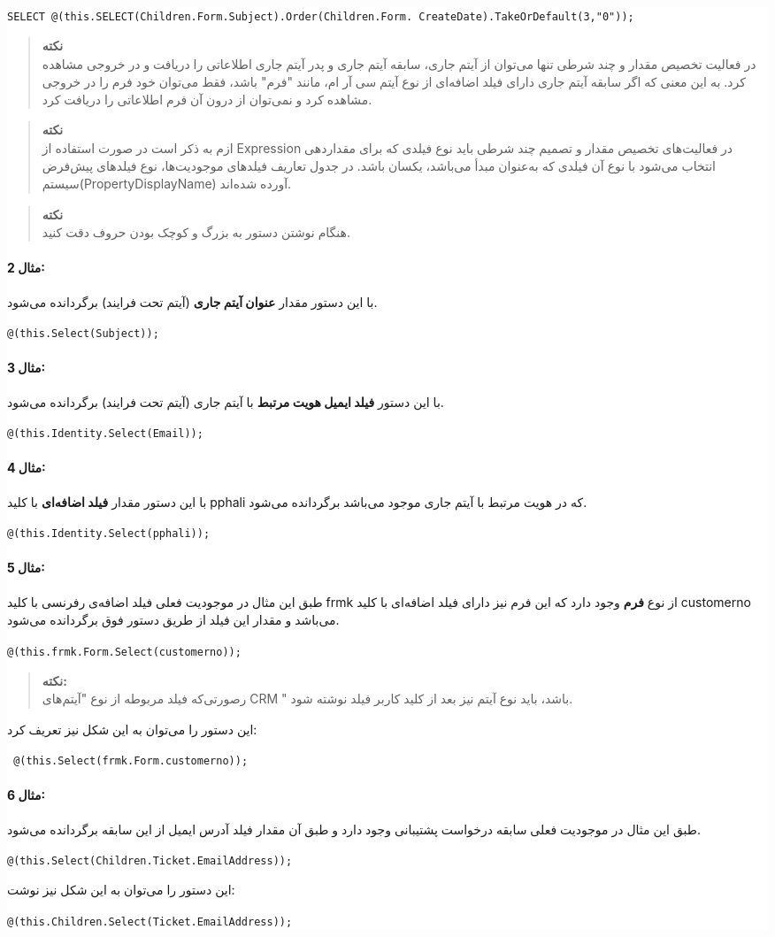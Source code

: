 	SELECT @(this.SELECT(Children.Form.Subject).Order(Children.Form. CreateDate).TakeOrDefault(3,"0"));

>**نکته**<br>
>در فعالیت تخصیص مقدار و چند شرطی تنها می‌توان از آیتم جاری، سابقه آیتم جاری و پدر آیتم جاری اطلاعاتی را دریافت و در خروجی مشاهده کرد. به این معنی که اگر سابقه آیتم جاری دارای فیلد اضافه‌ای از نوع آیتم سی آر ام، مانند "فرم" باشد، فقط می‌توان خود فرم را در خروجی مشاهده کرد و نمی‌توان از درون آن فرم اطلاعاتی را دریافت کرد.


>**نکته**<br>
>ازم به ذکر است در صورت استفاده از  Expression در فعالیت‌های تخصیص مقدار و تصمیم چند شرطی باید نوع فیلدی که برای مقداردهی انتخاب می‌شود با نوع آن فیلدی که به‌عنوان مبدأ می‌باشد، یکسان باشد. در جدول تعاریف فیلدهای موجودیت‌ها، نوع فیلدهای پیش‌فرض سیستم(PropertyDisplayName) آورده شده‌اند. 

>**نکته**<br>
>هنگام نوشتن دستور به بزرگ و کوچک بودن حروف دقت کنید.

#### مثال 2:<br>
با این دستور مقدار **عنوان آیتم جاری** (آیتم تحت فرایند) برگردانده می‌شود.

	@(this.Select(Subject));

#### مثال 3:<br>
با این دستور **فیلد ایمیل هویت مرتبط** با آیتم جاری (آیتم تحت فرایند) برگردانده می‌شود.

	@(this.Identity.Select(Email));

#### مثال 4:<br>
با این دستور مقدار **فیلد اضافه‌ای** با کلید pphali که در هویت مرتبط با آیتم جاری موجود می‌باشد برگردانده می‌شود.

	@(this.Identity.Select(pphali));

#### مثال 5:<br> 
طبق این مثال در موجودیت فعلی فیلد اضافه‌ی رفرنسی با کلید frmk  از نوع **فرم** وجود دارد که این فرم نیز دارای فیلد اضافه‌ای با کلید customerno می‌باشد و مقدار این فیلد از طریق دستور فوق برگردانده می‌شود.

	@(this.frmk.Form.Select(customerno));


> **نکته:**<br> 
>رصورتی‌که فیلد مربوطه از نوع "آیتم‌های CRM " باشد، باید نوع آیتم نیز بعد از کلید کاربر فیلد نوشته شود.
 
 این دستور را می‌توان به این شکل نیز تعریف کرد:

	 @(this.Select(frmk.Form.customerno));

#### مثال 6:<br>
طبق این مثال در موجودیت فعلی سابقه درخواست پشتیبانی وجود دارد و طبق آن مقدار فیلد آدرس ایمیل از این سابقه برگردانده می‌شود.

	@(this.Select(Children.Ticket.EmailAddress)); 

این دستور را می‌توان به این شکل نیز نوشت:

	@(this.Children.Select(Ticket.EmailAddress));
